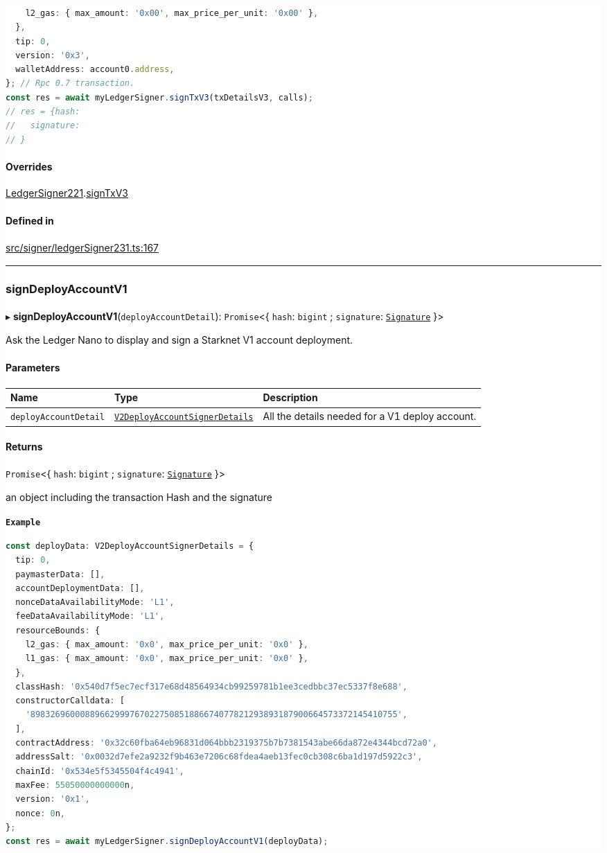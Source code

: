 ```typescript
    l2_gas: { max_amount: '0x00', max_price_per_unit: '0x00' },
  },
  tip: 0,
  version: '0x3',
  walletAddress: account0.address,
}; // Rpc 0.7 transaction.
const res = await myLedgerSigner.signTxV3(txDetailsV3, calls);
// res = {hash:
//   signature:
// }
```

#### Overrides

[LedgerSigner221](LedgerSigner221.md).[signTxV3](LedgerSigner221.md#signtxv3)

#### Defined in

[src/signer/ledgerSigner231.ts:167](https://github.com/starknet-io/starknet.js/blob/v7.6.4/src/signer/ledgerSigner231.ts#L167)

---

### signDeployAccountV1

▸ **signDeployAccountV1**(`deployAccountDetail`): `Promise`<\{ `hash`: `bigint` ; `signature`: [`Signature`](../namespaces/types.md#signature) }\>

Ask the Ledger Nano to display and sign a Starknet V1 account deployment.

#### Parameters

| Name                  | Type                                                                                  | Description                                     |
| :-------------------- | :------------------------------------------------------------------------------------ | :---------------------------------------------- |
| `deployAccountDetail` | [`V2DeployAccountSignerDetails`](../namespaces/types.md#v2deployaccountsignerdetails) | All the details needed for a V1 deploy account. |

#### Returns

`Promise`<\{ `hash`: `bigint` ; `signature`: [`Signature`](../namespaces/types.md#signature) }\>

an object including the transaction Hash and the signature

**`Example`**

```typescript
const deployData: V2DeployAccountSignerDetails = {
  tip: 0,
  paymasterData: [],
  accountDeploymentData: [],
  nonceDataAvailabilityMode: 'L1',
  feeDataAvailabilityMode: 'L1',
  resourceBounds: {
    l2_gas: { max_amount: '0x0', max_price_per_unit: '0x0' },
    l1_gas: { max_amount: '0x0', max_price_per_unit: '0x0' },
  },
  classHash: '0x540d7f5ec7ecf317e68d48564934cb99259781b1ee3cedbbc37ec5337f8e688',
  constructorCalldata: [
    '89832696000889662999767022750851886674077821293893187900664573372145410755',
  ],
  contractAddress: '0x32c60fba64eb96831d064bbb2319375b7b7381543abe66da872e4344bcd72a0',
  addressSalt: '0x0032d7efe2a9232f9b463e7206c68fdea4aeb13fec0cb308c6ba1d197d5922c3',
  chainId: '0x534e5f5345504f4c4941',
  maxFee: 55050000000000n,
  version: '0x1',
  nonce: 0n,
};
const res = await myLedgerSigner.signDeployAccountV1(deployData);
```